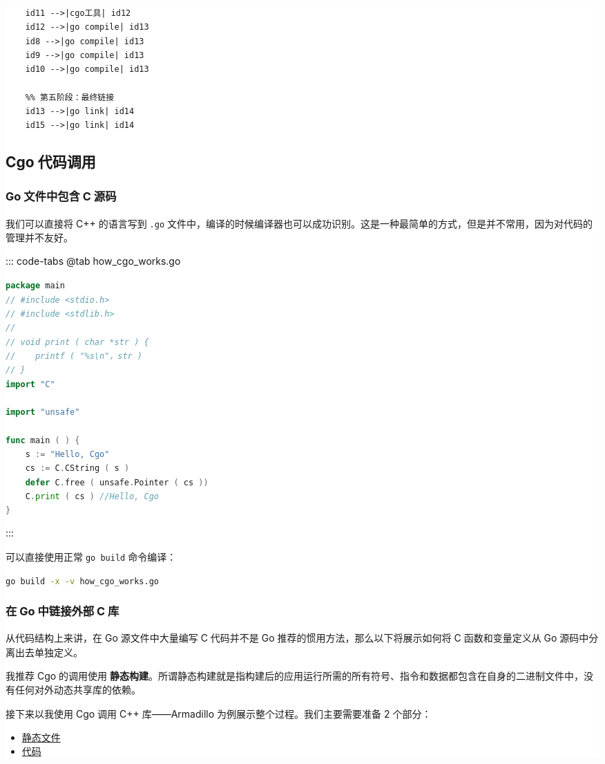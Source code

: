 ``` mermaid
    id11 -->|cgo工具| id12
    id12 -->|go compile| id13
    id8 -->|go compile| id13
    id9 -->|go compile| id13
    id10 -->|go compile| id13

    %% 第五阶段：最终链接
    id13 -->|go link| id14
    id15 -->|go link| id14
```

## Cgo 代码调用
### Go 文件中包含 C 源码
我们可以直接将 C++ 的语言写到 `.go` 文件中，编译的时候编译器也可以成功识别。这是一种最简单的方式，但是并不常用，因为对代码的管理并不友好。

::: code-tabs
@tab how_cgo_works.go
```go
package main
// #include <stdio.h>
// #include <stdlib.h>
//
// void print ( char *str ) {
//    printf ( "%s\n"，str )
// }
import "C"

import "unsafe"

func main ( ) {
    s := "Hello, Cgo"
    cs := C.CString ( s )
    defer C.free ( unsafe.Pointer ( cs ))
    C.print ( cs ) //Hello, Cgo
}
```
:::

可以直接使用正常 `go build` 命令编译：

```bash
go build -x -v how_cgo_works.go
```

### 在 Go 中链接外部 C 库
从代码结构上来讲，在 Go 源文件中大量编写 C 代码并不是 Go 推荐的惯用方法，那么以下将展示如何将 C 函数和变量定义从 Go 源码中分离出去单独定义。

我推荐 Cgo 的调用使用 **静态构建**。所谓静态构建就是指构建后的应用运行所需的所有符号、指令和数据都包含在自身的二进制文件中，没有任何对外动态共享库的依赖。

接下来以我使用 Cgo 调用 C++ 库——Armadillo 为例展示整个过程。我们主要需要准备 2 个部分：
-   [静态文件](#静态文件)
-   [代码](#代码)

